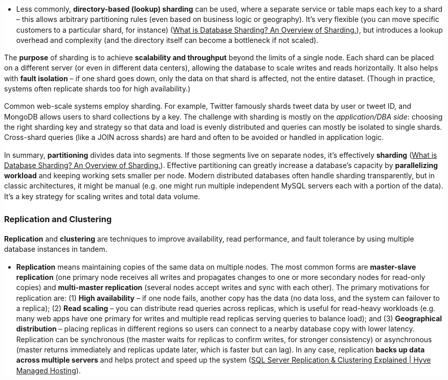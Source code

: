 - Less commonly, **directory-based (lookup) sharding** can be used, where a separate service or table maps each key to a shard – this allows arbitrary partitioning rules (even based on business logic or geography). It’s very flexible (you can move specific customers to a particular shard, for instance) ([What is Database Sharding? An Overview of Sharding.](https://hazelcast.com/foundations/distributed-computing/sharding/#:~:text=3.%20Directory)), but introduces a lookup overhead and complexity (and the directory itself can become a bottleneck if not scaled).

The **purpose** of sharding is to achieve **scalability and throughput** beyond the limits of a single node. Each shard can be placed on a different server (or even in different data centers), allowing the database to scale writes and reads horizontally. It also helps with **fault isolation** – if one shard goes down, only the data on that shard is affected, not the entire dataset. (Though in practice, systems often replicate shards too for high availability.)

Common web-scale systems employ sharding. For example, Twitter famously shards tweet data by user or tweet ID, and MongoDB allows users to shard collections by a key. The challenge with sharding is mostly on the *application/DBA side*: choosing the right sharding key and strategy so that data and load is evenly distributed and queries can mostly be isolated to single shards. Cross-shard queries (like a JOIN across shards) are hard and often to be avoided or handled in application logic.

In summary, **partitioning** divides data into segments. If those segments live on separate nodes, it’s effectively **sharding** ([What is Database Sharding? An Overview of Sharding.](https://hazelcast.com/foundations/distributed-computing/sharding/#:~:text=Sharding%20and%20partitioning%20are%20both,can%20mean%20the%20same%20thing)). Effective partitioning can greatly increase a database’s capacity by **parallelizing workload** and keeping working sets smaller per node. Modern distributed databases often handle sharding transparently, but in classic architectures, it might be manual (e.g. one might run multiple independent MySQL servers each with a portion of the data). It’s a key strategy for scaling writes and total data volume.

### Replication and Clustering
**Replication** and **clustering** are techniques to improve availability, read performance, and fault tolerance by using multiple database instances in tandem.

- **Replication** means maintaining copies of the same data on multiple nodes. The most common forms are **master-slave replication** (one primary node receives all writes and propagates changes to one or more secondary nodes for read-only copies) and **multi-master replication** (several nodes accept writes and sync with each other). The primary motivations for replication are: (1) **High availability** – if one node fails, another copy has the data (no data loss, and the system can failover to a replica); (2) **Read scaling** – you can distribute read queries across replicas, which is useful for read-heavy workloads (e.g. many web apps have one primary for writes and multiple read replicas serving queries to balance load); and (3) **Geographical distribution** – placing replicas in different regions so users can connect to a nearby database copy with lower latency. Replication can be synchronous (the master waits for replicas to confirm writes, for stronger consistency) or asynchronous (master returns immediately and replicas update later, which is faster but can lag). In any case, replication **backs up data across multiple servers** and helps protect and speed up the system ([SQL Server Replication & Clustering Explained | Hyve Managed Hosting](https://www.hyve.com/en-us/insights/sql-server-replication-clustering-explained/#:~:text=Both%20SQL%20server%20replication%20and,of%20planned%20or%20unplanned%20downtime)).
